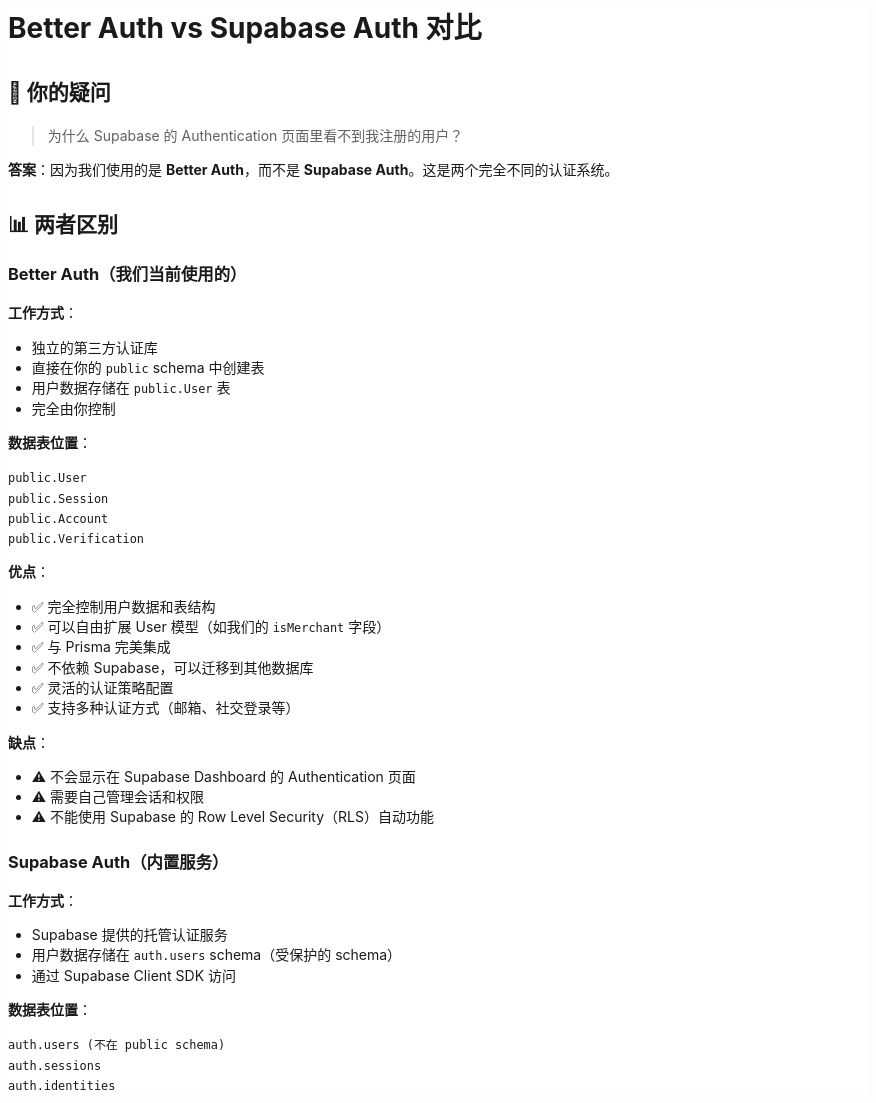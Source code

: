 # Better Auth vs Supabase Auth 对比

## 🤔 你的疑问

> 为什么 Supabase 的 Authentication 页面里看不到我注册的用户？

**答案**：因为我们使用的是 **Better Auth**，而不是 **Supabase Auth**。这是两个完全不同的认证系统。

## 📊 两者区别

### Better Auth（我们当前使用的）

**工作方式**：
- 独立的第三方认证库
- 直接在你的 `public` schema 中创建表
- 用户数据存储在 `public.User` 表
- 完全由你控制

**数据表位置**：
```
public.User
public.Session
public.Account
public.Verification
```

**优点**：
- ✅ 完全控制用户数据和表结构
- ✅ 可以自由扩展 User 模型（如我们的 `isMerchant` 字段）
- ✅ 与 Prisma 完美集成
- ✅ 不依赖 Supabase，可以迁移到其他数据库
- ✅ 灵活的认证策略配置
- ✅ 支持多种认证方式（邮箱、社交登录等）

**缺点**：
- ⚠️ 不会显示在 Supabase Dashboard 的 Authentication 页面
- ⚠️ 需要自己管理会话和权限
- ⚠️ 不能使用 Supabase 的 Row Level Security（RLS）自动功能

### Supabase Auth（内置服务）

**工作方式**：
- Supabase 提供的托管认证服务
- 用户数据存储在 `auth.users` schema（受保护的 schema）
- 通过 Supabase Client SDK 访问

**数据表位置**：
```
auth.users (不在 public schema)
auth.sessions
auth.identities
```
